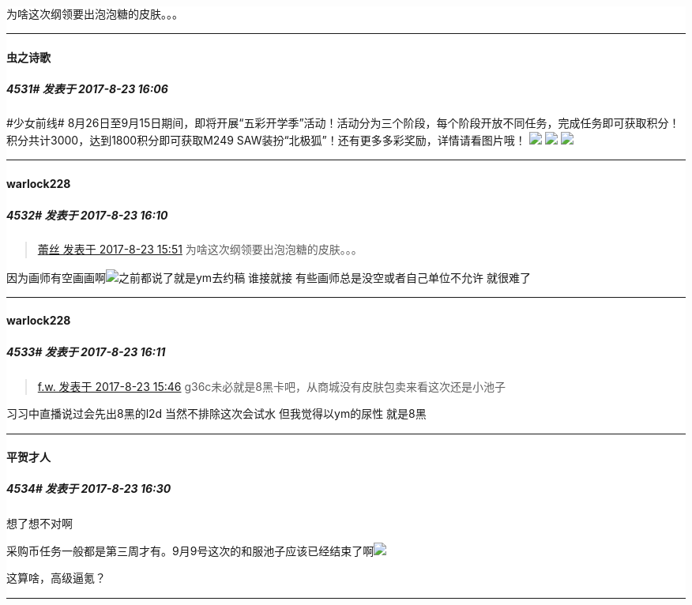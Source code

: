 
为啥这次纲领要出泡泡糖的皮肤。。。




*****

####  虫之诗歌  
##### 4531#       发表于 2017-8-23 16:06


#少女前线# 8月26日至9月15日期间，即将开展“五彩开学季”活动！活动分为三个阶段，每个阶段开放不同任务，完成任务即可获取积分！积分共计3000，达到1800积分即可获取M249 SAW装扮“北极狐”！还有更多多彩奖励，详情请看图片哦！
<img src="http://wx1.sinaimg.cn/mw1024/0067Lrddgy1fitphkua9kj30m80goq9l.jpg" referrerpolicy="no-referrer">
<img src="http://wx4.sinaimg.cn/mw1024/0067Lrddgy1fitphjwwexj30xc15otqc.jpg" referrerpolicy="no-referrer">
<img src="http://wx3.sinaimg.cn/mw1024/0067Lrddgy1fitphkhhvoj30xc15o4g8.jpg" referrerpolicy="no-referrer">


*****

####  warlock228  
##### 4532#       发表于 2017-8-23 16:10


<blockquote><a href="httphttps://bbs.saraba1st.com/2b/forum.php?mod=redirect&amp;goto=findpost&amp;pid=36978781&amp;ptid=1471785" target="_blank">蕾丝 发表于 2017-8-23 15:51</a>
为啥这次纲领要出泡泡糖的皮肤。。。</blockquote>
因为画师有空画画啊<img src="https://static.saraba1st.com/image/smiley/face2017/068.png" referrerpolicy="no-referrer">之前都说了就是ym去约稿 谁接就接 有些画师总是没空或者自己单位不允许 就很难了


*****

####  warlock228  
##### 4533#       发表于 2017-8-23 16:11


<blockquote><a href="httphttps://bbs.saraba1st.com/2b/forum.php?mod=redirect&amp;goto=findpost&amp;pid=36978718&amp;ptid=1471785" target="_blank">f.w. 发表于 2017-8-23 15:46</a>
g36c未必就是8黑卡吧，从商城没有皮肤包卖来看这次还是小池子</blockquote>
习习中直播说过会先出8黑的l2d 当然不排除这次会试水 但我觉得以ym的尿性 就是8黑


*****

####  平贺才人  
##### 4534#       发表于 2017-8-23 16:30


想了想不对啊

采购币任务一般都是第三周才有。9月9号这次的和服池子应该已经结束了啊<img src="https://static.saraba1st.com/image/smiley/face2017/003.png" referrerpolicy="no-referrer">

这算啥，高级逼氪？


*****
